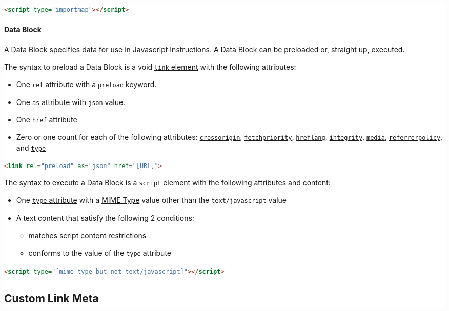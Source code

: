 ```html
<script type="importmap"></script>
```

</section>

<section>
<h4>Data Block</h4>

A Data Block specifies data for use in Javascript Instructions. A Data Block can be preloaded or, straight up, executed.

The syntax to preload a Data Block is a void [`link` element](https://html.spec.whatwg.org/#the-link-element) with the following attributes:

- One [`rel` attribute](/en/html-content-attributes/#attribute-rel) with a `preload` keyword. 

- One [`as` attribute](/en/html-content-attributes/#attribute-as) with `json` value.

- One [`href` attribute](/en/html-content-attributes/#attribute-href)

- Zero or one count for each of the following attributes: 
[`crossorigin`](/en/html-content-attributes/#attribute-crossorigin), 
[`fetchpriority`](/en/html-content-attributes/#attribute-fetchpriority), 
[`hreflang`](/en/html-content-attributes/#attribute-hreflang), 
[`integrity`](/en/html-content-attributes/#attribute-integrity), 
[`media`](/en/html-content-attributes/#attribute-media), 
[`referrerpolicy`](/en/html-content-attributes/#attribute-referrerpolicy), and 
[`type`](/en/html-content-attributes/#attribute-type) 

```html
<link rel="preload" as="json" href="[URL]">
```

The syntax to execute a Data Block is a [`script` element](https://html.spec.whatwg.org/#the-script-element) with the following attributes and content:

- One [`type` attribute](/en/html-content-attributes/#attribute-type) with a [MIME Type](https://www.iana.org/assignments/media-types/media-types.xhtml) value other than the `text/javascript` value

- A text content that satisfy the following 2 conditions:

  - matches [script content restrictions](https://html.spec.whatwg.org/#restrictions-for-contents-of-script-elements)

  - conforms to the value of the `type` attribute  

```html
<script type="[mime-type-but-not-text/javascript]"></script>
```

</section>

</aside>



</section>




<section>
<h2 id="meta-custom-link">Custom Link Meta</h2>
